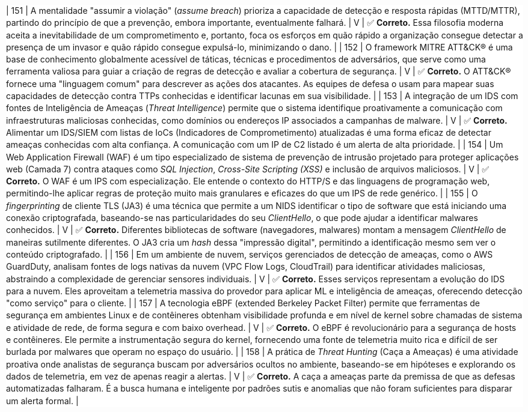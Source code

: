 | 151 | A mentalidade "assumir a violação" (*assume breach*) prioriza a capacidade de detecção e resposta rápidas (MTTD/MTTR), partindo do princípio de que a prevenção, embora importante, eventualmente falhará.                                                            | V        | ✅ **Correto.** Essa filosofia moderna aceita a inevitabilidade de um comprometimento e, portanto, foca os esforços em quão rápido a organização consegue detectar a presença de um invasor e quão rápido consegue expulsá-lo, minimizando o dano.                                                                                                                                                                   |
| 152 | O framework MITRE ATT&CK® é uma base de conhecimento globalmente acessível de táticas, técnicas e procedimentos de adversários, que serve como uma ferramenta valiosa para guiar a criação de regras de detecção e avaliar a cobertura de segurança.                  | V        | ✅ **Correto.** O ATT&CK® fornece uma "linguagem comum" para descrever as ações dos atacantes. As equipes de defesa o usam para mapear suas capacidades de detecção contra TTPs conhecidas e identificar lacunas em sua visibilidade.                                                                                                                                                                                |
| 153 | A integração de um IDS com fontes de Inteligência de Ameaças (*Threat Intelligence*) permite que o sistema identifique proativamente a comunicação com infraestruturas maliciosas conhecidas, como domínios ou endereços IP associados a campanhas de malware.        | V        | ✅ **Correto.** Alimentar um IDS/SIEM com listas de IoCs (Indicadores de Comprometimento) atualizadas é uma forma eficaz de detectar ameaças conhecidas com alta confiança. A comunicação com um IP de C2 listado é um alerta de alta prioridade.                                                                                                                                                                    |
| 154 | Um Web Application Firewall (WAF) é um tipo especializado de sistema de prevenção de intrusão projetado para proteger aplicações web (Camada 7) contra ataques como *SQL Injection*, *Cross-Site Scripting (XSS)* e inclusão de arquivos maliciosos.                  | V        | ✅ **Correto.** O WAF é um IPS com especialização. Ele entende o contexto do HTTP/S e das linguagens de programação web, permitindo-lhe aplicar regras de proteção muito mais granulares e eficazes do que um IPS de rede genérico.                                                                                                                                                                                  |
| 155 | O *fingerprinting* de cliente TLS (JA3) é uma técnica que permite a um NIDS identificar o tipo de software que está iniciando uma conexão criptografada, baseando-se nas particularidades do seu *ClientHello*, o que pode ajudar a identificar malwares conhecidos.  | V        | ✅ **Correto.** Diferentes bibliotecas de software (navegadores, malwares) montam a mensagem *ClientHello* de maneiras sutilmente diferentes. O JA3 cria um *hash* dessa "impressão digital", permitindo a identificação mesmo sem ver o conteúdo criptografado.                                                                                                                                                     |
| 156 | Em um ambiente de nuvem, serviços gerenciados de detecção de ameaças, como o AWS GuardDuty, analisam fontes de logs nativas da nuvem (VPC Flow Logs, CloudTrail) para identificar atividades maliciosas, abstraindo a complexidade de gerenciar sensores individuais. | V        | ✅ **Correto.** Esses serviços representam a evolução do IDS para a nuvem. Eles aproveitam a telemetria massiva do provedor para aplicar ML e inteligência de ameaças, oferecendo detecção "como serviço" para o cliente.                                                                                                                                                                                            |
| 157 | A tecnologia eBPF (extended Berkeley Packet Filter) permite que ferramentas de segurança em ambientes Linux e de contêineres obtenham visibilidade profunda e em nível de kernel sobre chamadas de sistema e atividade de rede, de forma segura e com baixo overhead. | V        | ✅ **Correto.** O eBPF é revolucionário para a segurança de hosts e contêineres. Ele permite a instrumentação segura do kernel, fornecendo uma fonte de telemetria muito rica e difícil de ser burlada por malwares que operam no espaço do usuário.                                                                                                                                                                 |
| 158 | A prática de *Threat Hunting* (Caça a Ameaças) é uma atividade proativa onde analistas de segurança buscam por adversários ocultos no ambiente, baseando-se em hipóteses e explorando os dados de telemetria, em vez de apenas reagir a alertas.                      | V        | ✅ **Correto.** A caça a ameaças parte da premissa de que as defesas automatizadas falharam. É a busca humana e inteligente por padrões sutis e anomalias que não foram suficientes para disparar um alerta formal.                                                                                                                                                                                                  |